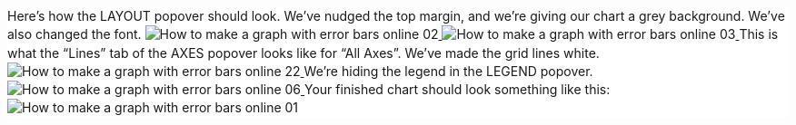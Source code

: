 <td>Here’s how the LAYOUT popover should look. We’ve nudged the top margin, and we’re giving our chart a grey background. We’ve also changed the font.</td>
<td><a href="/static/learn/images/web_app_tutorials/how-to-make-a-graph-with-error-bars-online/image02.png" data-lightbox="image-02">
</a><img class="aligncenter" title="" src="https://plot.ly/static/learn/images/web_app_tutorials/how-to-make-a-graph-with-error-bars-online/image02.png" alt="How to make a graph with error bars online 02" /><a href="/static/learn/images/web_app_tutorials/how-to-make-a-graph-with-error-bars-online/image02.png" data-lightbox="image-02">
</a><a href="/static/learn/images/web_app_tutorials/how-to-make-a-graph-with-error-bars-online/image03.png" data-lightbox="image-03">
</a><img class="aligncenter" title="" src="https://plot.ly/static/learn/images/web_app_tutorials/how-to-make-a-graph-with-error-bars-online/image03.png" alt="How to make a graph with error bars online 03" /><a href="/static/learn/images/web_app_tutorials/how-to-make-a-graph-with-error-bars-online/image03.png" data-lightbox="image-03">
</a></td>
</tr>
<tr>
<td>This is what the “Lines” tab of the AXES popover looks like for “All Axes”. We’ve made the grid lines white.</td>
<td><a href="/static/learn/images/web_app_tutorials/how-to-make-a-graph-with-error-bars-online/image22.png" data-lightbox="image-22">
</a><img class="aligncenter" title="" src="https://plot.ly/static/learn/images/web_app_tutorials/how-to-make-a-graph-with-error-bars-online/image22.png" alt="How to make a graph with error bars online 22" /><a href="/static/learn/images/web_app_tutorials/how-to-make-a-graph-with-error-bars-online/image22.png" data-lightbox="image-22">
</a></td>
</tr>
<tr>
<td>We’re hiding the legend in the LEGEND popover.</td>
<td><a href="/static/learn/images/web_app_tutorials/how-to-make-a-graph-with-error-bars-online/image06.png" data-lightbox="image-06">
</a><img class="aligncenter" title="" src="https://plot.ly/static/learn/images/web_app_tutorials/how-to-make-a-graph-with-error-bars-online/image06.png" alt="How to make a graph with error bars online 06" /><a href="/static/learn/images/web_app_tutorials/how-to-make-a-graph-with-error-bars-online/image06.png" data-lightbox="image-06">
</a></td>
</tr>
<tr>
<td>Your finished chart should look something like this:</td>
<td><a href="/static/learn/images/web_app_tutorials/how-to-make-a-graph-with-error-bars-online/image01.png" data-lightbox="image-01">
</a><img class="aligncenter" title="" src="https://plot.ly/static/learn/images/web_app_tutorials/how-to-make-a-graph-with-error-bars-online/image01.png" alt="How to make a graph with error bars online 01" /></td>
</tr>
</tbody>
</table>
